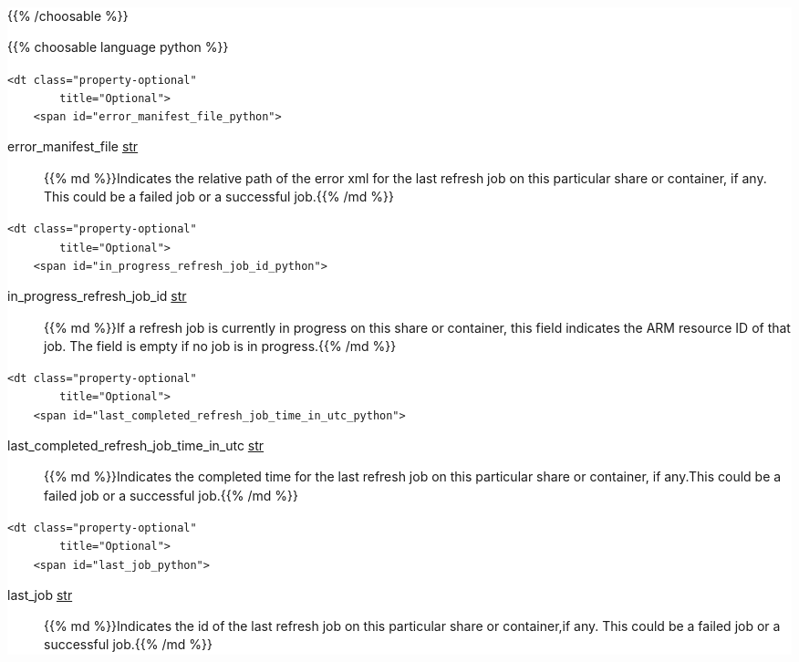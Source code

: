 </dl>
{{% /choosable %}}


{{% choosable language python %}}
<dl class="resources-properties">

    <dt class="property-optional"
            title="Optional">
        <span id="error_manifest_file_python">
<a href="#error_manifest_file_python" style="color: inherit; text-decoration: inherit;">error_<wbr>manifest_<wbr>file</a>
</span> 
        <span class="property-indicator"></span>
        <span class="property-type"><a href="https://docs.python.org/3/library/stdtypes.html">str</a></span>
    </dt>
    <dd>{{% md %}}Indicates the relative path of the error xml for the last refresh job on this particular share or container, if any. This could be a failed job or a successful job.{{% /md %}}</dd>

    <dt class="property-optional"
            title="Optional">
        <span id="in_progress_refresh_job_id_python">
<a href="#in_progress_refresh_job_id_python" style="color: inherit; text-decoration: inherit;">in_<wbr>progress_<wbr>refresh_<wbr>job_<wbr>id</a>
</span> 
        <span class="property-indicator"></span>
        <span class="property-type"><a href="https://docs.python.org/3/library/stdtypes.html">str</a></span>
    </dt>
    <dd>{{% md %}}If a refresh job is currently in progress on this share or container, this field indicates the ARM resource ID of that job. The field is empty if no job is in progress.{{% /md %}}</dd>

    <dt class="property-optional"
            title="Optional">
        <span id="last_completed_refresh_job_time_in_utc_python">
<a href="#last_completed_refresh_job_time_in_utc_python" style="color: inherit; text-decoration: inherit;">last_<wbr>completed_<wbr>refresh_<wbr>job_<wbr>time_<wbr>in_<wbr>utc</a>
</span> 
        <span class="property-indicator"></span>
        <span class="property-type"><a href="https://docs.python.org/3/library/stdtypes.html">str</a></span>
    </dt>
    <dd>{{% md %}}Indicates the completed time for the last refresh job on this particular share or container, if any.This could be a failed job or a successful job.{{% /md %}}</dd>

    <dt class="property-optional"
            title="Optional">
        <span id="last_job_python">
<a href="#last_job_python" style="color: inherit; text-decoration: inherit;">last_<wbr>job</a>
</span> 
        <span class="property-indicator"></span>
        <span class="property-type"><a href="https://docs.python.org/3/library/stdtypes.html">str</a></span>
    </dt>
    <dd>{{% md %}}Indicates the id of the last refresh job on this particular share or container,if any. This could be a failed job or a successful job.{{% /md %}}</dd>
